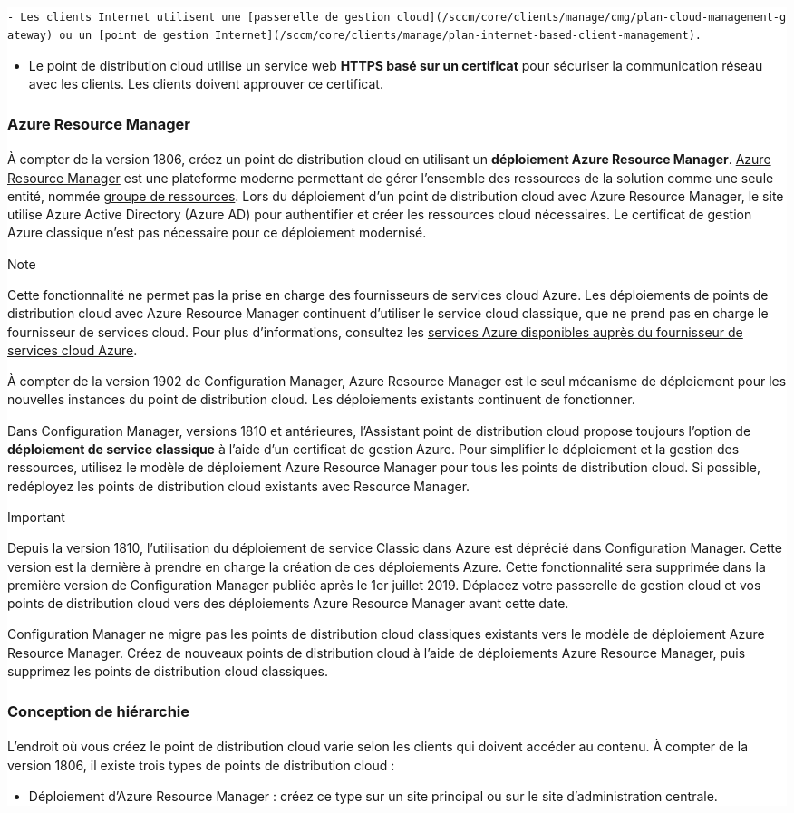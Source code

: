     - Les clients Internet utilisent une [passerelle de gestion cloud](/sccm/core/clients/manage/cmg/plan-cloud-management-gateway) ou un [point de gestion Internet](/sccm/core/clients/manage/plan-internet-based-client-management).  

- Le point de distribution cloud utilise un service web **HTTPS basé sur un certificat** pour sécuriser la communication réseau avec les clients. Les clients doivent approuver ce certificat.  

### <a name="azure-resource-manager"></a>Azure Resource Manager


À compter de la version 1806, créez un point de distribution cloud en utilisant un **déploiement Azure Resource Manager**. [Azure Resource Manager](https://docs.microsoft.com/azure/azure-resource-manager/resource-group-overview) est une plateforme moderne permettant de gérer l’ensemble des ressources de la solution comme une seule entité, nommée [groupe de ressources](https://docs.microsoft.com/azure/azure-resource-manager/resource-group-overview#resource-groups). Lors du déploiement d’un point de distribution cloud avec Azure Resource Manager, le site utilise Azure Active Directory (Azure AD) pour authentifier et créer les ressources cloud nécessaires. Le certificat de gestion Azure classique n’est pas nécessaire pour ce déploiement modernisé.  

> [!Note]  
> Cette fonctionnalité ne permet pas la prise en charge des fournisseurs de services cloud Azure. Les déploiements de points de distribution cloud avec Azure Resource Manager continuent d’utiliser le service cloud classique, que ne prend pas en charge le fournisseur de services cloud. Pour plus d’informations, consultez les [services Azure disponibles auprès du fournisseur de services cloud Azure](/azure/cloud-solution-provider/overview/azure-csp-available-services).  

À compter de la version 1902 de Configuration Manager, Azure Resource Manager est le seul mécanisme de déploiement pour les nouvelles instances du point de distribution cloud. Les déploiements existants continuent de fonctionner.

Dans Configuration Manager, versions 1810 et antérieures, l’Assistant point de distribution cloud propose toujours l’option de **déploiement de service classique** à l’aide d’un certificat de gestion Azure. Pour simplifier le déploiement et la gestion des ressources, utilisez le modèle de déploiement Azure Resource Manager pour tous les points de distribution cloud. Si possible, redéployez les points de distribution cloud existants avec Resource Manager.

> [!Important]  
> Depuis la version 1810, l’utilisation du déploiement de service Classic dans Azure est déprécié dans Configuration Manager. Cette version est la dernière à prendre en charge la création de ces déploiements Azure. Cette fonctionnalité sera supprimée dans la première version de Configuration Manager publiée après le 1er juillet 2019. Déplacez votre passerelle de gestion cloud et vos points de distribution cloud vers des déploiements Azure Resource Manager avant cette date.   

Configuration Manager ne migre pas les points de distribution cloud classiques existants vers le modèle de déploiement Azure Resource Manager. Créez de nouveaux points de distribution cloud à l’aide de déploiements Azure Resource Manager, puis supprimez les points de distribution cloud classiques.

### <a name="hierarchy-design"></a>Conception de hiérarchie

L’endroit où vous créez le point de distribution cloud varie selon les clients qui doivent accéder au contenu. À compter de la version 1806, il existe trois types de points de distribution cloud :  

- Déploiement d’Azure Resource Manager : créez ce type sur un site principal ou sur le site d’administration centrale.  
